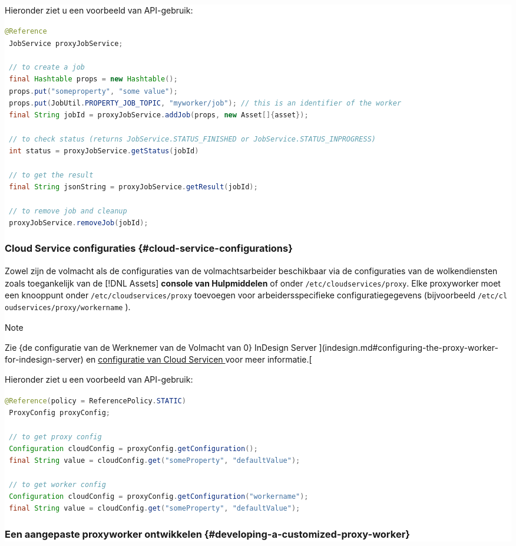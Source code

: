 Hieronder ziet u een voorbeeld van API-gebruik:

```java
@Reference
 JobService proxyJobService;

 // to create a job
 final Hashtable props = new Hashtable();
 props.put("someproperty", "some value");
 props.put(JobUtil.PROPERTY_JOB_TOPIC, "myworker/job"); // this is an identifier of the worker
 final String jobId = proxyJobService.addJob(props, new Asset[]{asset});

 // to check status (returns JobService.STATUS_FINISHED or JobService.STATUS_INPROGRESS)
 int status = proxyJobService.getStatus(jobId)

 // to get the result
 final String jsonString = proxyJobService.getResult(jobId);

 // to remove job and cleanup
 proxyJobService.removeJob(jobId);
```

### Cloud Service configuraties {#cloud-service-configurations}



Zowel zijn de volmacht als de configuraties van de volmachtsarbeider beschikbaar via de configuraties van de wolkendiensten zoals toegankelijk van de [!DNL Assets] **console van Hulpmiddelen** of onder `/etc/cloudservices/proxy`. Elke proxyworker moet een knooppunt onder `/etc/cloudservices/proxy` toevoegen voor arbeidersspecifieke configuratiegegevens (bijvoorbeeld `/etc/cloudservices/proxy/workername` ).

>[!NOTE]
>
>Zie {de configuratie van de Werknemer van de Volmacht van 0} InDesign Server ](indesign.md#configuring-the-proxy-worker-for-indesign-server) en [ configuratie van Cloud Servicen ](../sites-developing/extending-cloud-config.md) voor meer informatie.[

Hieronder ziet u een voorbeeld van API-gebruik:

```java
@Reference(policy = ReferencePolicy.STATIC)
 ProxyConfig proxyConfig;

 // to get proxy config
 Configuration cloudConfig = proxyConfig.getConfiguration();
 final String value = cloudConfig.get("someProperty", "defaultValue");

 // to get worker config
 Configuration cloudConfig = proxyConfig.getConfiguration("workername");
 final String value = cloudConfig.get("someProperty", "defaultValue");
```

### Een aangepaste proxyworker ontwikkelen {#developing-a-customized-proxy-worker}
